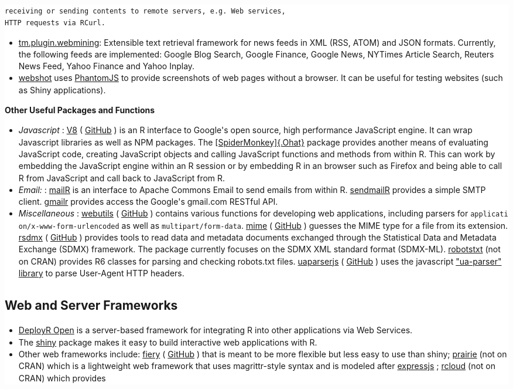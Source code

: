     receiving or sending contents to remote servers, e.g. Web services,
    HTTP requests via RCurl.
-   [tm.plugin.webmining](../packages/tm.plugin.webmining/index.html):
    Extensible text retrieval framework for news feeds in XML (RSS,
    ATOM) and JSON formats. Currently, the following feeds are
    implemented: Google Blog Search, Google Finance, Google News,
    NYTimes Article Search, Reuters News Feed, Yahoo Finance and Yahoo
    Inplay.
-   [webshot](../packages/webshot/index.html) uses
    [PhantomJS](http://phantomjs.org/) to provide screenshots of web
    pages without a browser. It can be useful for testing websites (such
    as Shiny applications).

**Other Useful Packages and Functions**

-   *Javascript* : [V8](../packages/V8/index.html) (
    [GitHub](https://github.com/jeroenooms/v8) ) is an R interface to
    Google\'s open source, high performance JavaScript engine. It can
    wrap Javascript libraries as well as NPM packages. The
    [[SpiderMonkey]{.Ohat}](http://www.Omegahat.net/SpiderMonkey/)
    package provides another means of evaluating JavaScript code,
    creating JavaScript objects and calling JavaScript functions and
    methods from within R. This can work by embedding the JavaScript
    engine within an R session or by embedding R in an browser such as
    Firefox and being able to call R from JavaScript and call back to
    JavaScript from R.
-   *Email:* : [mailR](../packages/mailR/index.html) is an interface to
    Apache Commons Email to send emails from within R.
    [sendmailR](../packages/sendmailR/index.html) provides a simple SMTP
    client. [gmailr](../packages/gmailr/index.html) provides access the
    Google\'s gmail.com RESTful API.
-   *Miscellaneous* : [webutils](../packages/webutils/index.html) (
    [GitHub](https://github.com/jeroenooms/webutils) ) contains various
    functions for developing web applications, including parsers for
    `application/x-www-form-urlencoded` as well as
    `multipart/form-data`. [mime](../packages/mime/index.html) (
    [GitHub](https://github.com/yihui/mime) ) guesses the MIME type for
    a file from its extension. [rsdmx](../packages/rsdmx/index.html) (
    [GitHub](https://github.com/opensdmx/rsdmx/wiki) ) provides tools to
    read data and metadata documents exchanged through the Statistical
    Data and Metadata Exchange (SDMX) framework. The package currently
    focuses on the SDMX XML standard format (SDMX-ML).
    [robotstxt](https://github.com/ropenscilabs/robotstxt) (not on CRAN)
    provides R6 classes for parsing and checking robots.txt files.
    [uaparserjs](../packages/uaparserjs/index.html) (
    [GitHub](http://github.com/hrbrmstr/uaparserjs) ) uses the
    javascript [\"ua-parser\" library](https://github.com/ua-parser) to
    parse User-Agent HTTP headers.

## Web and Server Frameworks

-   [DeployR
    Open](https://docs.microsoft.com/en-us/r-server/deployr/deployr-welcome)
    is a server-based framework for integrating R into other
    applications via Web Services.
-   The [shiny](../packages/shiny/index.html) package makes it easy to
    build interactive web applications with R.
-   Other web frameworks include: [fiery](../packages/fiery/index.html)
    ( [GitHub](https://github.com/thomasp85/fiery) ) that is meant to be
    more flexible but less easy to use than shiny;
    [prairie](https://github.com/nteetor/prairie) (not on CRAN) which is
    a lightweight web framework that uses magrittr-style syntax and is
    modeled after [expressjs](http://expressjs.com/) ;
    [rcloud](https://github.com/att/rcloud) (not on CRAN) which provides